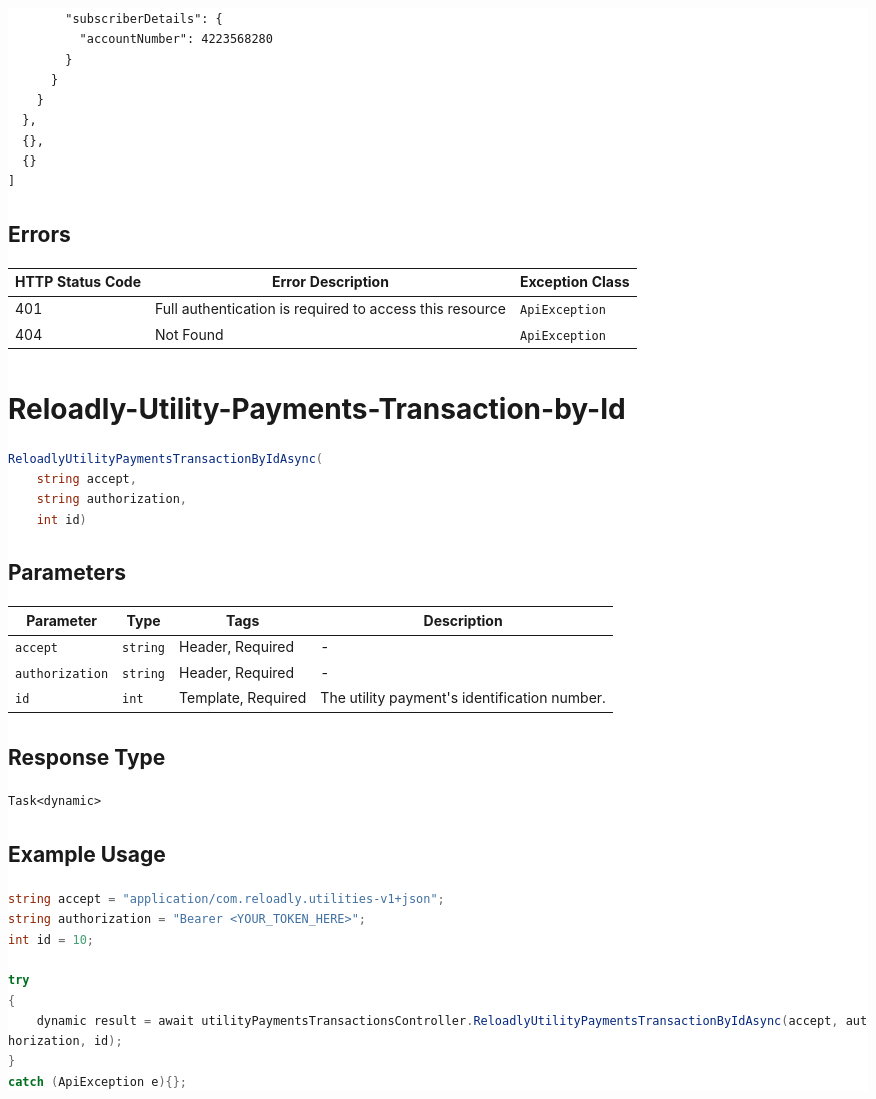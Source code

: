 ```
        "subscriberDetails": {
          "accountNumber": 4223568280
        }
      }
    }
  },
  {},
  {}
]
```

## Errors

| HTTP Status Code | Error Description | Exception Class |
|  --- | --- | --- |
| 401 | Full authentication is required to access this resource | `ApiException` |
| 404 | Not Found | `ApiException` |


# Reloadly-Utility-Payments-Transaction-by-Id

```csharp
ReloadlyUtilityPaymentsTransactionByIdAsync(
    string accept,
    string authorization,
    int id)
```

## Parameters

| Parameter | Type | Tags | Description |
|  --- | --- | --- | --- |
| `accept` | `string` | Header, Required | - |
| `authorization` | `string` | Header, Required | - |
| `id` | `int` | Template, Required | The utility payment's identification number. |

## Response Type

`Task<dynamic>`

## Example Usage

```csharp
string accept = "application/com.reloadly.utilities-v1+json";
string authorization = "Bearer <YOUR_TOKEN_HERE>";
int id = 10;

try
{
    dynamic result = await utilityPaymentsTransactionsController.ReloadlyUtilityPaymentsTransactionByIdAsync(accept, authorization, id);
}
catch (ApiException e){};
```
